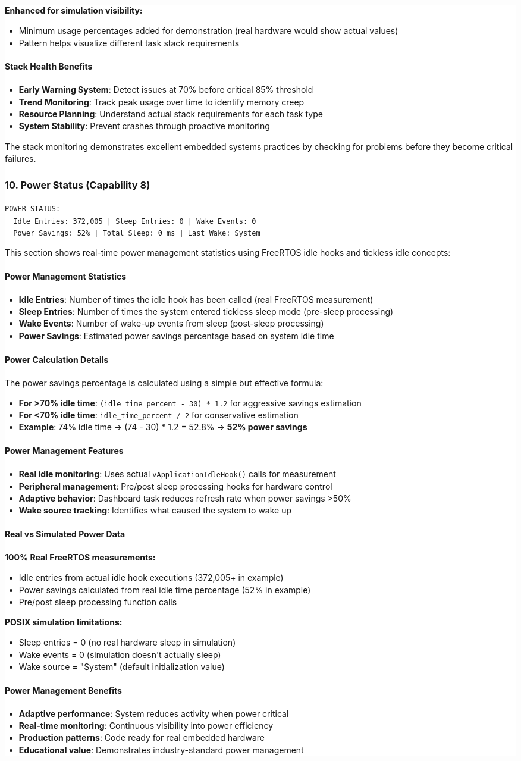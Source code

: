 **Enhanced for simulation visibility:**
- Minimum usage percentages added for demonstration (real hardware would show actual values)
- Pattern helps visualize different task stack requirements

#### Stack Health Benefits
- **Early Warning System**: Detect issues at 70% before critical 85% threshold
- **Trend Monitoring**: Track peak usage over time to identify memory creep
- **Resource Planning**: Understand actual stack requirements for each task type
- **System Stability**: Prevent crashes through proactive monitoring

The stack monitoring demonstrates excellent embedded systems practices by checking for problems before they become critical failures.

### 10. Power Status (Capability 8)

```
POWER STATUS:
  Idle Entries: 372,005 | Sleep Entries: 0 | Wake Events: 0
  Power Savings: 52% | Total Sleep: 0 ms | Last Wake: System
```

This section shows real-time power management statistics using FreeRTOS idle hooks and tickless idle concepts:

#### Power Management Statistics
- **Idle Entries**: Number of times the idle hook has been called (real FreeRTOS measurement)
- **Sleep Entries**: Number of times the system entered tickless sleep mode (pre-sleep processing)
- **Wake Events**: Number of wake-up events from sleep (post-sleep processing)
- **Power Savings**: Estimated power savings percentage based on system idle time

#### Power Calculation Details
The power savings percentage is calculated using a simple but effective formula:
- **For >70% idle time**: `(idle_time_percent - 30) * 1.2` for aggressive savings estimation
- **For <70% idle time**: `idle_time_percent / 2` for conservative estimation
- **Example**: 74% idle time → (74 - 30) * 1.2 = 52.8% → **52% power savings**

#### Power Management Features
- **Real idle monitoring**: Uses actual `vApplicationIdleHook()` calls for measurement
- **Peripheral management**: Pre/post sleep processing hooks for hardware control
- **Adaptive behavior**: Dashboard task reduces refresh rate when power savings >50%
- **Wake source tracking**: Identifies what caused the system to wake up

#### Real vs Simulated Power Data
**100% Real FreeRTOS measurements:**
- Idle entries from actual idle hook executions (372,005+ in example)
- Power savings calculated from real idle time percentage (52% in example)
- Pre/post sleep processing function calls

**POSIX simulation limitations:**
- Sleep entries = 0 (no real hardware sleep in simulation)
- Wake events = 0 (simulation doesn't actually sleep)
- Wake source = "System" (default initialization value)

#### Power Management Benefits
- **Adaptive performance**: System reduces activity when power critical
- **Real-time monitoring**: Continuous visibility into power efficiency
- **Production patterns**: Code ready for real embedded hardware
- **Educational value**: Demonstrates industry-standard power management
